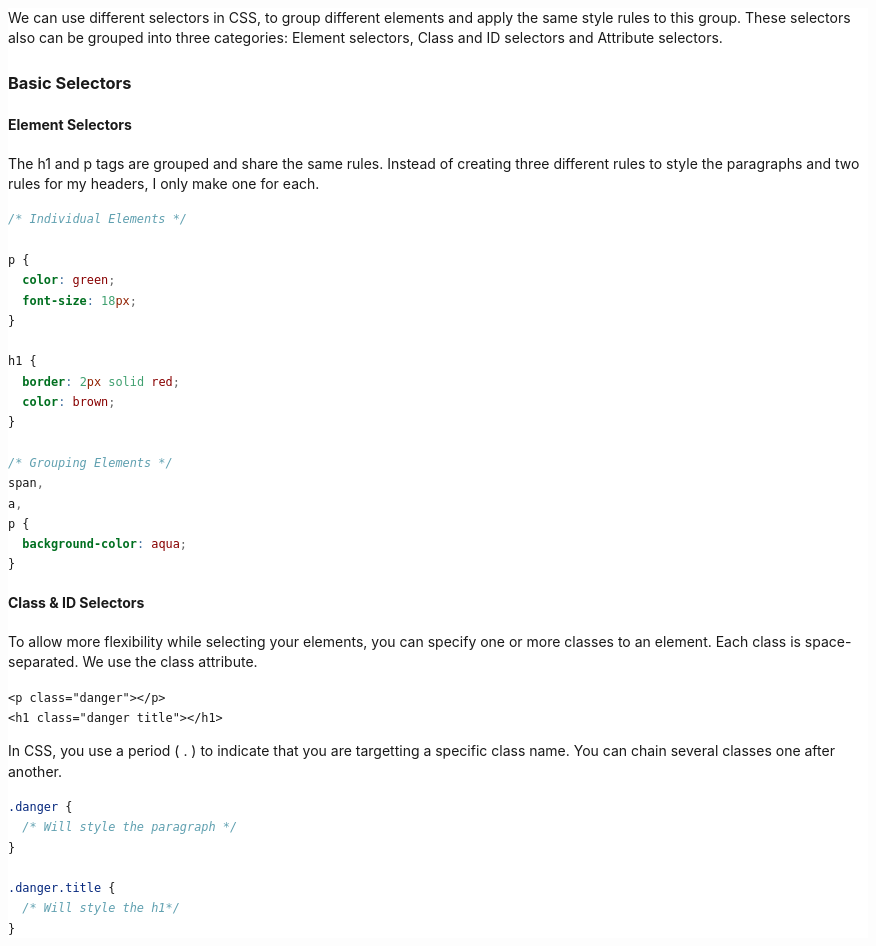 We can use different selectors in CSS, to group different elements and apply the same style rules to this group. These selectors also can be grouped into three categories: Element selectors, Class and ID selectors and Attribute selectors.

### Basic Selectors

#### Element Selectors

The h1 and p tags are grouped and share the same rules. Instead of creating three different rules to style the paragraphs and two rules for my headers, I only make one for each.

```css
/* Individual Elements */

p {
  color: green;
  font-size: 18px;
}

h1 {
  border: 2px solid red;
  color: brown;
}

/* Grouping Elements */
span,
a,
p {
  background-color: aqua;
}
```

#### Class & ID Selectors

To allow more flexibility while selecting your elements, you can specify one or more classes to an element. Each class is space-separated. We use the class attribute.

```markup
<p class="danger"></p>
<h1 class="danger title"></h1>
```

In CSS, you use a period \( . \) to indicate that you are targetting a specific class name. You can chain several classes one after another.

```css
.danger {
  /* Will style the paragraph */
}

.danger.title {
  /* Will style the h1*/
}
```
